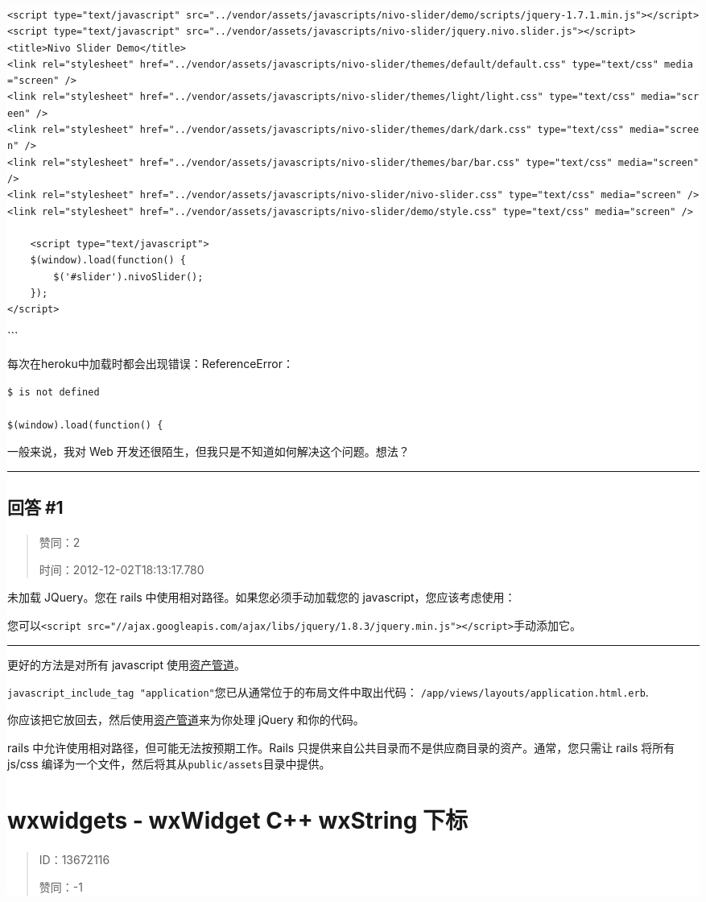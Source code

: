     <script type="text/javascript" src="../vendor/assets/javascripts/nivo-slider/demo/scripts/jquery-1.7.1.min.js"></script>
    <script type="text/javascript" src="../vendor/assets/javascripts/nivo-slider/jquery.nivo.slider.js"></script>
    <title>Nivo Slider Demo</title>
    <link rel="stylesheet" href="../vendor/assets/javascripts/nivo-slider/themes/default/default.css" type="text/css" media="screen" />
    <link rel="stylesheet" href="../vendor/assets/javascripts/nivo-slider/themes/light/light.css" type="text/css" media="screen" />
    <link rel="stylesheet" href="../vendor/assets/javascripts/nivo-slider/themes/dark/dark.css" type="text/css" media="screen" />
    <link rel="stylesheet" href="../vendor/assets/javascripts/nivo-slider/themes/bar/bar.css" type="text/css" media="screen" />
    <link rel="stylesheet" href="../vendor/assets/javascripts/nivo-slider/nivo-slider.css" type="text/css" media="screen" />
    <link rel="stylesheet" href="../vendor/assets/javascripts/nivo-slider/demo/style.css" type="text/css" media="screen" />

        <script type="text/javascript">
        $(window).load(function() {
            $('#slider').nivoSlider();
        });
    </script>

</head> 
```

每次在heroku中加载时都会出现错误：ReferenceError：

```
$ is not defined    

$(window).load(function() { 
```

一般来说，我对 Web 开发还很陌生，但我只是不知道如何解决这个问题。想法？

* * *

## 回答 #1

> 赞同：2
> 
> 时间：2012-12-02T18:13:17.780

未加载 JQuery。您在 rails 中使用相对路径。如果您必须手动加载您的 javascript，您应该考虑使用：

您可以`<script src="//ajax.googleapis.com/ajax/libs/jquery/1.8.3/jquery.min.js"></script>`手动添加它。

* * *

更好的方法是对所有 javascript 使用[资产管道](http://guides.rubyonrails.org/asset_pipeline.html)。

`javascript_include_tag "application"`您已从通常位于的布局文件中取出代码： `/app/views/layouts/application.html.erb`.

你应该把它放回去，然后使用[资产管道](http://guides.rubyonrails.org/asset_pipeline.html)来为你处理 jQuery 和你的代码。

rails 中允许使用相对路径，但可能无法按预期工作。Rails 只提供来自公共目录而不是供应商目录的资产。通常，您只需让 rails 将所有 js/css 编译为一个文件，然后将其从`public/assets`目录中提供。

# wxwidgets - wxWidget C++ wxString 下标

> ID：13672116
> 
> 赞同：-1
```